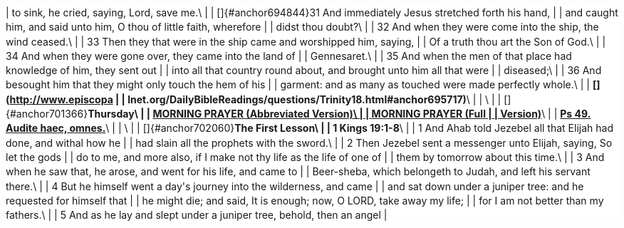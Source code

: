 | to sink, he cried, saying, Lord, save me.\                            |
| []{#anchor694844}31 And immediately Jesus stretched forth his hand,   |
| and caught him, and said unto him, O thou of little faith, wherefore  |
| didst thou doubt?\                                                    |
| 32 And when they were come into the ship, the wind ceased.\           |
| 33 Then they that were in the ship came and worshipped him, saying,   |
| Of a truth thou art the Son of God.\                                  |
| 34 And when they were gone over, they came into the land of           |
| Gennesaret.\                                                          |
| 35 And when the men of that place had knowledge of him, they sent out |
| into all that country round about, and brought unto him all that were |
| diseased;\                                                            |
| 36 And besought him that they might only touch the hem of his         |
| garment: and as many as touched were made perfectly whole.\           |
| **[](http://www.episcopa                                              |
| lnet.org/DailyBibleReadings/questions/Trinity18.html#anchor695717)**\ |
| \                                                                     |
| []{#anchor701366}**Thursday\                                          |
| [MORNING PRAYER (Abbreviated Version)\                                |
| ](../DO_MP.html)[MORNING PRAYER (Full                                 |
| Version)](../dailyofficeMP.html)**\                                   |
| **[Ps 49. Audite haec, omnes.](../Psalter/Ps49.html)**\               |
| \                                                                     |
| []{#anchor702060}**The First Lesson\                                  |
| 1 Kings 19:1-8**\                                                     |
| 1 And Ahab told Jezebel all that Elijah had done, and withal how he   |
| had slain all the prophets with the sword.\                           |
| 2 Then Jezebel sent a messenger unto Elijah, saying, So let the gods  |
| do to me, and more also, if I make not thy life as the life of one of |
| them by tomorrow about this time.\                                    |
| 3 And when he saw that, he arose, and went for his life, and came to  |
| Beer-sheba, which belongeth to Judah, and left his servant there.\    |
| 4 But he himself went a day\'s journey into the wilderness, and came  |
| and sat down under a juniper tree: and he requested for himself that  |
| he might die; and said, It is enough; now, O LORD, take away my life; |
| for I am not better than my fathers.\                                 |
| 5 And as he lay and slept under a juniper tree, behold, then an angel |
